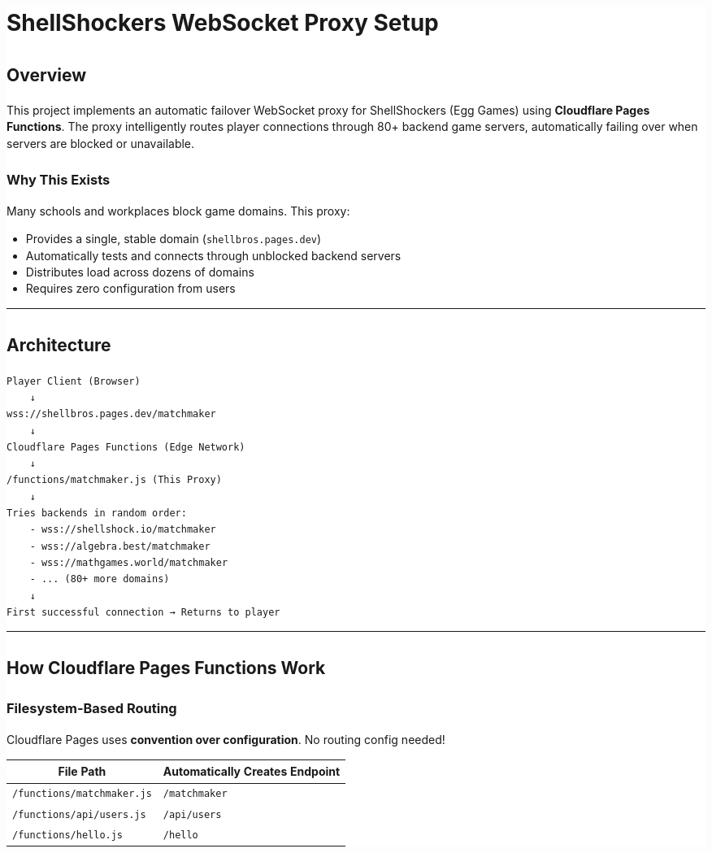# ShellShockers WebSocket Proxy Setup

## Overview

This project implements an automatic failover WebSocket proxy for ShellShockers (Egg Games) using **Cloudflare Pages Functions**. The proxy intelligently routes player connections through 80+ backend game servers, automatically failing over when servers are blocked or unavailable.

### Why This Exists

Many schools and workplaces block game domains. This proxy:
- Provides a single, stable domain (`shellbros.pages.dev`)
- Automatically tests and connects through unblocked backend servers
- Distributes load across dozens of domains
- Requires zero configuration from users

---

## Architecture

```
Player Client (Browser)
    ↓
wss://shellbros.pages.dev/matchmaker
    ↓
Cloudflare Pages Functions (Edge Network)
    ↓
/functions/matchmaker.js (This Proxy)
    ↓
Tries backends in random order:
    - wss://shellshock.io/matchmaker
    - wss://algebra.best/matchmaker
    - wss://mathgames.world/matchmaker
    - ... (80+ more domains)
    ↓
First successful connection → Returns to player
```

---

## How Cloudflare Pages Functions Work

### Filesystem-Based Routing

Cloudflare Pages uses **convention over configuration**. No routing config needed!

| File Path | Automatically Creates Endpoint |
|-----------|-------------------------------|
| `/functions/matchmaker.js` | `/matchmaker` |
| `/functions/api/users.js` | `/api/users` |
| `/functions/hello.js` | `/hello` |
